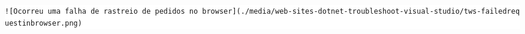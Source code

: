     ![Ocorreu uma falha de rastreio de pedidos no browser](./media/web-sites-dotnet-troubleshoot-visual-studio/tws-failedrequestinbrowser.png)
